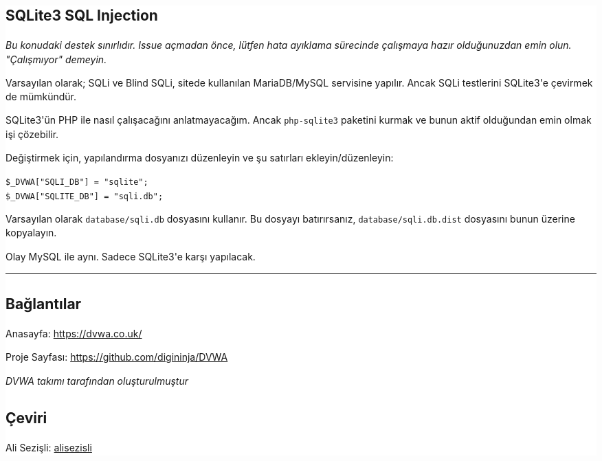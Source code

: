 ## SQLite3 SQL Injection

_Bu konudaki destek sınırlıdır. Issue açmadan önce, lütfen hata ayıklama sürecinde çalışmaya hazır olduğunuzdan emin olun. "Çalışmıyor" demeyin._

Varsayılan olarak; SQLi ve Blind SQLi, sitede kullanılan MariaDB/MySQL servisine yapılır. Ancak SQLi testlerini SQLite3'e çevirmek de mümkündür.

SQLite3'ün PHP ile nasıl çalışacağını anlatmayacağım. Ancak `php-sqlite3` paketini kurmak ve bunun aktif olduğundan emin olmak işi çözebilir.

Değiştirmek için, yapılandırma dosyanızı düzenleyin ve şu satırları ekleyin/düzenleyin:

```
$_DVWA["SQLI_DB"] = "sqlite";
$_DVWA["SQLITE_DB"] = "sqli.db";
```

Varsayılan olarak `database/sqli.db` dosyasını kullanır. Bu dosyayı batırırsanız, `database/sqli.db.dist` dosyasını bunun üzerine kopyalayın.

Olay MySQL ile aynı. Sadece SQLite3'e karşı yapılacak.

- - -

## Bağlantılar

Anasayfa: <https://dvwa.co.uk/>

Proje Sayfası: <https://github.com/digininja/DVWA>

*DVWA takımı tarafından oluşturulmuştur*

## Çeviri

Ali Sezişli: [alisezisli](https://github.com/alisezisli)